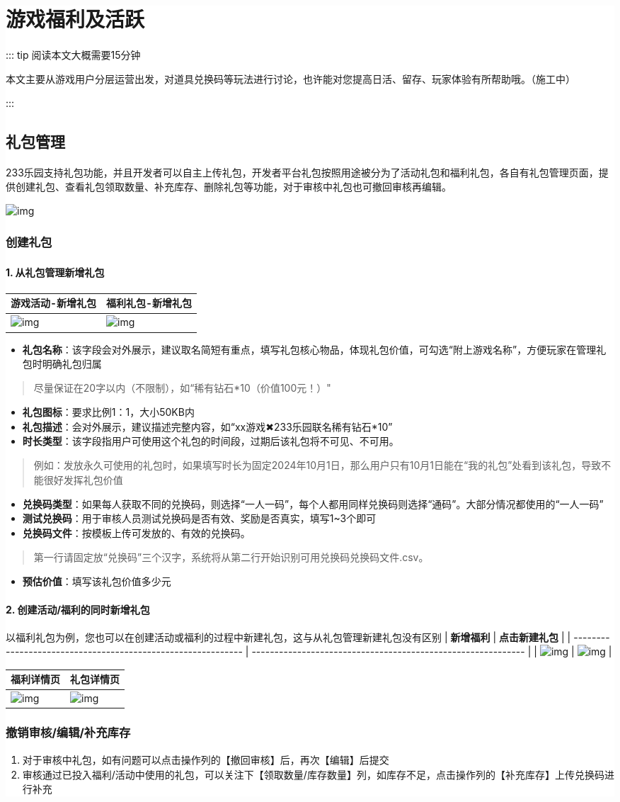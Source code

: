 # 游戏福利及活跃

::: tip 阅读本文大概需要15分钟

本文主要从游戏用户分层运营出发，对道具兑换码等玩法进行讨论，也许能对您提高日活、留存、玩家体验有所帮助哦。（施工中）

::: 
## 礼包管理

233乐园支持礼包功能，并且开发者可以自主上传礼包，开发者平台礼包按照用途被分为了活动礼包和福利礼包，各自有礼包管理页面，提供创建礼包、查看礼包领取数量、补充库存、删除礼包等功能，对于审核中礼包也可撤回审核再编辑。

![img](https://arkimg.ark.online/(null)-20241106154352994.png)
### 创建礼包
#### 1. 从礼包管理新增礼包
| **游戏活动-新增礼包**                                               | **福利礼包-新增礼包**                                               |
| ------------------------------------------------------------ | ------------------------------------------------------------ |
| ![img](https://qn-cdn.233leyuan.com/athena/online/a95a18106bf34a06970fb1d774c1025e_432415183.webp) | ![img](https://qn-cdn.233leyuan.com/athena/online/e0e719ff1c9142728449c980831659e3_432415335.webp) |
- **礼包名称**：该字段会对外展示，建议取名简短有重点，填写礼包核心物品，体现礼包价值，可勾选“附上游戏名称”，方便玩家在管理礼包时明确礼包归属
> 尽量保证在20字以内（不限制），如“稀有钻石*10（价值100元！）"
- **礼包图标**：要求比例1：1，大小50KB内
- **礼包描述**：会对外展示，建议描述完整内容，如“xx游戏✖233乐园联名稀有钻石*10”
- **时长类型**：该字段指用户可使用这个礼包的时间段，过期后该礼包将不可见、不可用。

> 例如：发放永久可使用的礼包时，如果填写时长为固定2024年10月1日，那么用户只有10月1日能在“我的礼包”处看到该礼包，导致不能很好发挥礼包价值

- **兑换码类型**：如果每人获取不同的兑换码，则选择“一人一码”，每个人都用同样兑换码则选择“通码”。大部分情况都使用的“一人一码”
- **测试兑换码**：用于审核人员测试兑换码是否有效、奖励是否真实，填写1~3个即可
- **兑换码文件**：按模板上传可发放的、有效的兑换码。

> 第一行请固定放“兑换码”三个汉字，系统将从第二行开始识别可用兑换码兑换码文件.csv。

- **预估价值**：填写该礼包价值多少元
#### 2. 创建活动/福利的同时新增礼包
  以福利礼包为例，您也可以在创建活动或福利的过程中新建礼包，这与从礼包管理新建礼包没有区别
| **新增福利**                                               | **点击新建礼包**                                               |
| ------------------------------------------------------------ | ------------------------------------------------------------ |
| ![img](https://qn-cdn.233leyuan.com/athena/online/5839780dbaa84150b682ee5cad73c4f2_432411812.webp) | ![img](https://qn-cdn.233leyuan.com/athena/online/068a546fc80c4a19a14aaa45199640b7_432411961.webp) |



| **福利详情页**                                               | **礼包详情页**                                               |
| ------------------------------------------------------------ | ------------------------------------------------------------ |
| ![img](https://arkimg.ark.online/(null)-20241106154353607.png) | ![img](https://arkimg.ark.online/(null)-20241106154352872.png) |

### 撤销审核/编辑/补充库存

1. 对于审核中礼包，如有问题可以点击操作列的【撤回审核】后，再次【编辑】后提交
2. 审核通过已投入福利/活动中使用的礼包，可以关注下【领取数量/库存数量】列，如库存不足，点击操作列的【补充库存】上传兑换码进行补充
